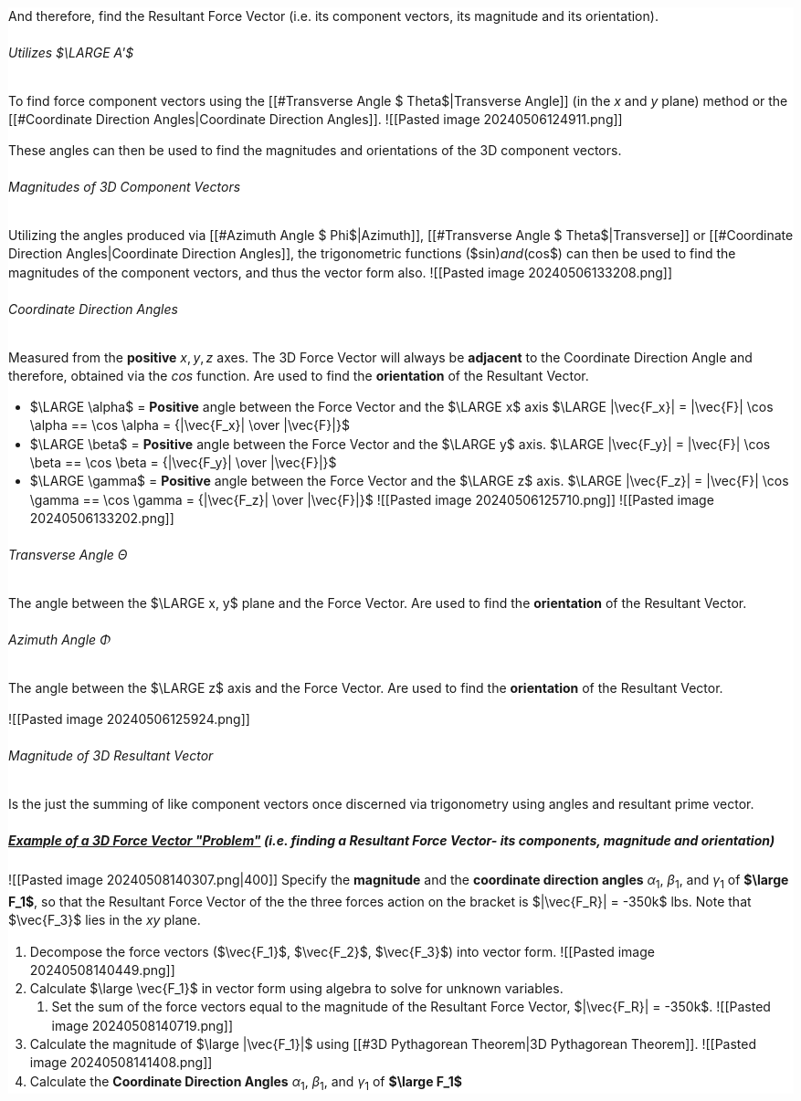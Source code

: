 And therefore, find the Resultant Force Vector (i.e. its component vectors, its magnitude and its orientation).
###### Utilizes $\LARGE A'$ 
To find force component vectors using the [[#Transverse Angle $ Theta$|Transverse Angle]] (in the $x$ and $y$ plane) method or the [[#Coordinate Direction Angles|Coordinate Direction Angles]]. 
![[Pasted image 20240506124911.png]]

These angles can then be used to find the magnitudes and orientations of the 3D component vectors.
###### Magnitudes of 3D Component Vectors 
Utilizing the angles produced via [[#Azimuth Angle $ Phi$|Azimuth]], [[#Transverse Angle $ Theta$|Transverse]] or [[#Coordinate Direction Angles|Coordinate Direction Angles]], the trigonometric functions ($sin$) and ($cos$) can then be used to find the magnitudes of the component vectors, and thus the vector form also.
![[Pasted image 20240506133208.png]]
###### Coordinate Direction Angles
Measured from the **positive** $x, y, z$ axes.
The 3D Force Vector will always be **adjacent** to the Coordinate Direction Angle and therefore, obtained via the $cos$ function.
Are used to find the **orientation** of the Resultant Vector.
- $\LARGE \alpha$ = **Positive** angle between the Force Vector and the $\LARGE x$ axis
		$\LARGE |\vec{F_x}| = |\vec{F}| \cos \alpha == \cos \alpha = {|\vec{F_x}| \over |\vec{F}|}$
- $\LARGE \beta$ = **Positive** angle between the Force Vector and the $\LARGE y$ axis.
		$\LARGE |\vec{F_y}| = |\vec{F}| \cos \beta == \cos \beta = {|\vec{F_y}| \over |\vec{F}|}$
- $\LARGE \gamma$ = **Positive** angle between the Force Vector and the $\LARGE z$ axis.
		$\LARGE |\vec{F_z}| = |\vec{F}| \cos \gamma == \cos \gamma = {|\vec{F_z}| \over |\vec{F}|}$
![[Pasted image 20240506125710.png]]
![[Pasted image 20240506133202.png]]
###### Transverse Angle $\Theta$
The angle between the $\LARGE x, y$ plane and the Force Vector.
Are used to find the **orientation** of the Resultant Vector.
###### Azimuth Angle $\Phi$ 
The angle between the $\LARGE z$ axis and the Force Vector.
Are used to find the **orientation** of the Resultant Vector.

![[Pasted image 20240506125924.png]]
###### Magnitude of 3D Resultant Vector
Is the just the summing of like component vectors once discerned via trigonometry using angles and resultant prime vector.
##### [Example of a 3D Force Vector "Problem"](https://www.udemy.com/course/engineering-mechanics-statics/learn/lecture/41715228#overview) (i.e. finding a Resultant Force Vector- its components, magnitude and orientation)
![[Pasted image 20240508140307.png|400]]
Specify the **magnitude** and the **coordinate direction angles** $\alpha_1$, $\beta_1$, and $\gamma_1$ of **$\large F_1$**, so that the Resultant Force Vector of the the three forces action on the bracket is $|\vec{F_R}| = -350k$ lbs.  Note that $\vec{F_3}$ lies in the $x y$ plane.
1. Decompose the force vectors ($\vec{F_1}$, $\vec{F_2}$, $\vec{F_3}$) into vector form. 
	![[Pasted image 20240508140449.png]]
2. Calculate $\large \vec{F_1}$ in vector form using algebra to solve for unknown variables.
	1. Set the sum of the force vectors equal to the magnitude of the Resultant Force Vector, $|\vec{F_R}| = -350k$. 
		![[Pasted image 20240508140719.png]]
3. Calculate the magnitude of $\large |\vec{F_1}|$ using [[#3D Pythagorean Theorem|3D Pythagorean Theorem]].
	![[Pasted image 20240508141408.png]]
4. Calculate the **Coordinate Direction Angles** $\alpha_1$, $\beta_1$, and $\gamma_1$ of **$\large F_1$**